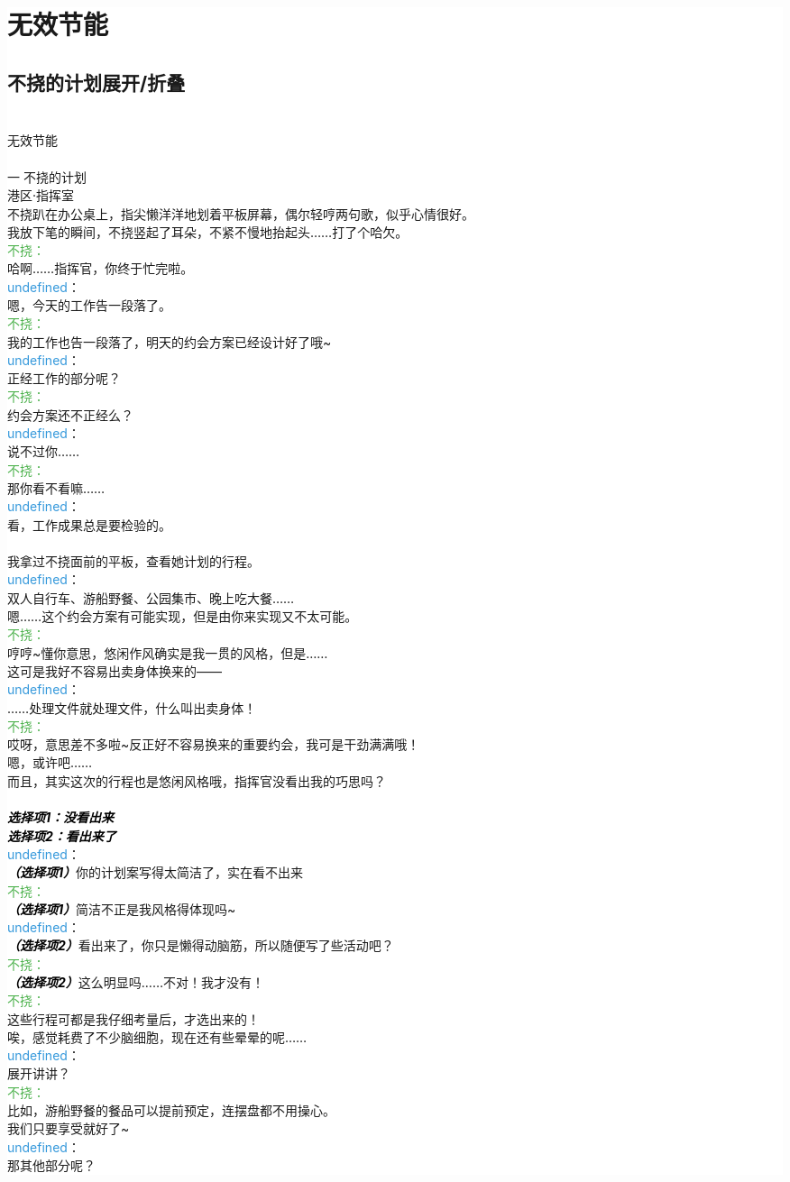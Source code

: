 # 无效节能

## 不挠的计划展开/折叠

<p><br/>
无效节能<br/>
<br/>
一 不挠的计划<br/>
港区·指挥室<br/>
不挠趴在办公桌上，指尖懒洋洋地划着平板屏幕，偶尔轻哼两句歌，似乎心情很好。<br/>
我放下笔的瞬间，不挠竖起了耳朵，不紧不慢地抬起头……打了个哈欠。<br/>
<span style="color:#4eb24e;">不挠：</span><br/>
哈啊……指挥官，你终于忙完啦。<br/>
<span class="shikikanname" style="color:#3498DB;">undefined</span>：<br/>
嗯，今天的工作告一段落了。<br/>
<span style="color:#4eb24e;">不挠：</span><br/>
我的工作也告一段落了，明天的约会方案已经设计好了哦~<br/>
<span class="shikikanname" style="color:#3498DB;">undefined</span>：<br/>
正经工作的部分呢？<br/>
<span style="color:#4eb24e;">不挠：</span><br/>
约会方案还不正经么？<br/>
<span class="shikikanname" style="color:#3498DB;">undefined</span>：<br/>
说不过你……<br/>
<span style="color:#4eb24e;">不挠：</span><br/>
那你看不看嘛……<br/>
<span class="shikikanname" style="color:#3498DB;">undefined</span>：<br/>
看，工作成果总是要检验的。<br/>
<br/>
我拿过不挠面前的平板，查看她计划的行程。<br/>
<span class="shikikanname" style="color:#3498DB;">undefined</span>：<br/>
双人自行车、游船野餐、公园集市、晚上吃大餐……<br/>
嗯……这个约会方案有可能实现，但是由你来实现又不太可能。<br/>
<span style="color:#4eb24e;">不挠：</span><br/>
哼哼~懂你意思，悠闲作风确实是我一贯的风格，但是……<br/>
这可是我好不容易出卖身体换来的——<br/>
<span class="shikikanname" style="color:#3498DB;">undefined</span>：<br/>
……处理文件就处理文件，什么叫出卖身体！<br/>
<span style="color:#4eb24e;">不挠：</span><br/>
哎呀，意思差不多啦~反正好不容易换来的重要约会，我可是干劲满满哦！<br/>
嗯，或许吧……<br/>
而且，其实这次的行程也是悠闲风格哦，指挥官没看出我的巧思吗？<br/>
<br/>
<i><b><span style="color:black;">选择项1：没看出来</span></b></i><br/>
<i><b><span style="color:black;">选择项2：看出来了</span></b></i><br/>
<span class="shikikanname" style="color:#3498DB;">undefined</span>：<br/>
<i><b><span style="color:black;">（选择项1）</span></b></i>你的计划案写得太简洁了，实在看不出来<br/>
<span style="color:#4eb24e;">不挠：</span><br/>
<i><b><span style="color:black;">（选择项1）</span></b></i>简洁不正是我风格得体现吗~<br/>
<span class="shikikanname" style="color:#3498DB;">undefined</span>：<br/>
<i><b><span style="color:black;">（选择项2）</span></b></i>看出来了，你只是懒得动脑筋，所以随便写了些活动吧？<br/>
<span style="color:#4eb24e;">不挠：</span><br/>
<i><b><span style="color:black;">（选择项2）</span></b></i>这么明显吗……不对！我才没有！<br/>
<span style="color:#4eb24e;">不挠：</span><br/>
这些行程可都是我仔细考量后，才选出来的！<br/>
唉，感觉耗费了不少脑细胞，现在还有些晕晕的呢……<br/>
<span class="shikikanname" style="color:#3498DB;">undefined</span>：<br/>
展开讲讲？<br/>
<span style="color:#4eb24e;">不挠：</span><br/>
比如，游船野餐的餐品可以提前预定，连摆盘都不用操心。<br/>
我们只要享受就好了~<br/>
<span class="shikikanname" style="color:#3498DB;">undefined</span>：<br/>
那其他部分呢？<br/>